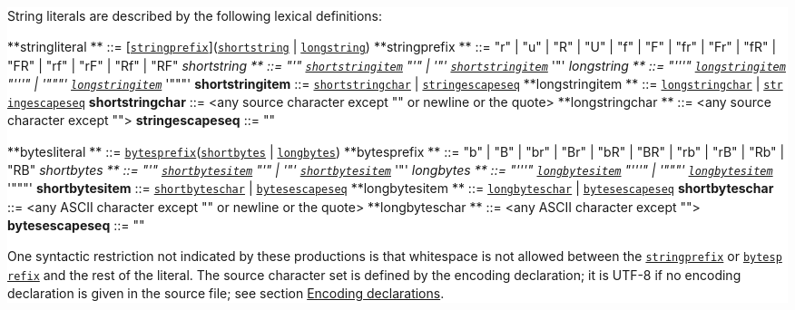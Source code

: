 String literals are described by the following lexical definitions:

**stringliteral  ** ::=  [[`stringprefix`](https://docs.python.org/3/reference/lexical_analysis.html#grammar-token-python-grammar-stringprefix)]([`shortstring`](https://docs.python.org/3/reference/lexical_analysis.html#grammar-token-python-grammar-shortstring) | [`longstring`](https://docs.python.org/3/reference/lexical_analysis.html#grammar-token-python-grammar-longstring))
**stringprefix   ** ::=  "r" | "u" | "R" | "U" | "f" | "F"
                     | "fr" | "Fr" | "fR" | "FR" | "rf" | "rF" | "Rf" | "RF"
**shortstring    ** ::=  "'" [`shortstringitem`](https://docs.python.org/3/reference/lexical_analysis.html#grammar-token-python-grammar-shortstringitem)* "'" | '"' [`shortstringitem`](https://docs.python.org/3/reference/lexical_analysis.html#grammar-token-python-grammar-shortstringitem)* '"'
**longstring     ** ::=  "'''" [`longstringitem`](https://docs.python.org/3/reference/lexical_analysis.html#grammar-token-python-grammar-longstringitem)* "'''" | '"""' [`longstringitem`](https://docs.python.org/3/reference/lexical_analysis.html#grammar-token-python-grammar-longstringitem)* '"""'
**shortstringitem** ::=  [`shortstringchar`](https://docs.python.org/3/reference/lexical_analysis.html#grammar-token-python-grammar-shortstringchar) | [`stringescapeseq`](https://docs.python.org/3/reference/lexical_analysis.html#grammar-token-python-grammar-stringescapeseq)
**longstringitem ** ::=  [`longstringchar`](https://docs.python.org/3/reference/lexical_analysis.html#grammar-token-python-grammar-longstringchar) | [`stringescapeseq`](https://docs.python.org/3/reference/lexical_analysis.html#grammar-token-python-grammar-stringescapeseq)
**shortstringchar** ::=  <any source character except "\" or newline or the quote>
**longstringchar ** ::=  <any source character except "\">
**stringescapeseq** ::=  "\" <any source character>

**bytesliteral  ** ::=  [`bytesprefix`](https://docs.python.org/3/reference/lexical_analysis.html#grammar-token-python-grammar-bytesprefix)([`shortbytes`](https://docs.python.org/3/reference/lexical_analysis.html#grammar-token-python-grammar-shortbytes) | [`longbytes`](https://docs.python.org/3/reference/lexical_analysis.html#grammar-token-python-grammar-longbytes))
**bytesprefix   ** ::=  "b" | "B" | "br" | "Br" | "bR" | "BR" | "rb" | "rB" | "Rb" | "RB"
**shortbytes    ** ::=  "'" [`shortbytesitem`](https://docs.python.org/3/reference/lexical_analysis.html#grammar-token-python-grammar-shortbytesitem)* "'" | '"' [`shortbytesitem`](https://docs.python.org/3/reference/lexical_analysis.html#grammar-token-python-grammar-shortbytesitem)* '"'
**longbytes     ** ::=  "'''" [`longbytesitem`](https://docs.python.org/3/reference/lexical_analysis.html#grammar-token-python-grammar-longbytesitem)* "'''" | '"""' [`longbytesitem`](https://docs.python.org/3/reference/lexical_analysis.html#grammar-token-python-grammar-longbytesitem)* '"""'
**shortbytesitem** ::=  [`shortbyteschar`](https://docs.python.org/3/reference/lexical_analysis.html#grammar-token-python-grammar-shortbyteschar) | [`bytesescapeseq`](https://docs.python.org/3/reference/lexical_analysis.html#grammar-token-python-grammar-bytesescapeseq)
**longbytesitem ** ::=  [`longbyteschar`](https://docs.python.org/3/reference/lexical_analysis.html#grammar-token-python-grammar-longbyteschar) | [`bytesescapeseq`](https://docs.python.org/3/reference/lexical_analysis.html#grammar-token-python-grammar-bytesescapeseq)
**shortbyteschar** ::=  <any ASCII character except "\" or newline or the quote>
**longbyteschar ** ::=  <any ASCII character except "\">
**bytesescapeseq** ::=  "\" <any ASCII character>

One syntactic restriction not indicated by these productions is that whitespace is not allowed between the [`stringprefix`](https://docs.python.org/3/reference/lexical_analysis.html#grammar-token-python-grammar-stringprefix) or [`bytesprefix`](https://docs.python.org/3/reference/lexical_analysis.html#grammar-token-python-grammar-bytesprefix) and the rest of the literal. The source character set is defined by the encoding declaration; it is UTF-8 if no encoding declaration is given in the source file; see section [Encoding declarations](https://docs.python.org/3/reference/lexical_analysis.html#encodings).
